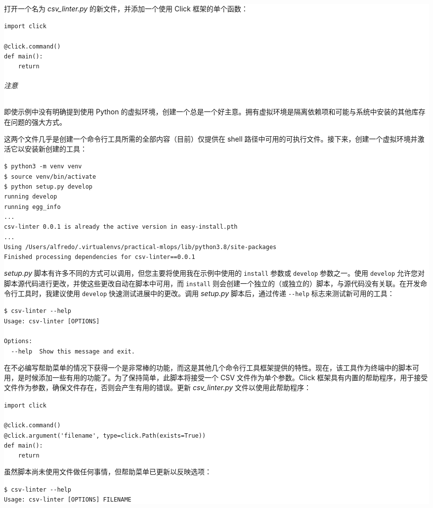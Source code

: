 打开一个名为 *csv_linter.py* 的新文件，并添加一个使用 Click 框架的单个函数：

```
import click

@click.command()
def main():
    return
```

###### 注意

即使示例中没有明确提到使用 Python 的虚拟环境，创建一个总是一个好主意。拥有虚拟环境是隔离依赖项和可能与系统中安装的其他库存在问题的强大方式。

这两个文件几乎是创建一个命令行工具所需的全部内容（目前）仅提供在 shell 路径中可用的可执行文件。接下来，创建一个虚拟环境并激活它以安装新创建的工具：

```
$ python3 -m venv venv
$ source venv/bin/activate
$ python setup.py develop
running develop
running egg_info
...
csv-linter 0.0.1 is already the active version in easy-install.pth
...
Using /Users/alfredo/.virtualenvs/practical-mlops/lib/python3.8/site-packages
Finished processing dependencies for csv-linter==0.0.1
```

*setup.py* 脚本有许多不同的方式可以调用，但您主要将使用我在示例中使用的 `install` 参数或 `develop` 参数之一。使用 `develop` 允许您对脚本源代码进行更改，并使这些更改自动在脚本中可用，而 `install` 则会创建一个独立的（或独立的）脚本，与源代码没有关联。在开发命令行工具时，我建议使用 `develop` 快速测试进展中的更改。调用 *setup.py* 脚本后，通过传递 `--help` 标志来测试新可用的工具：

```
$ csv-linter --help
Usage: csv-linter [OPTIONS]

Options:
  --help  Show this message and exit.
```

在不必编写帮助菜单的情况下获得一个是非常棒的功能，而这是其他几个命令行工具框架提供的特性。现在，该工具作为终端中的脚本可用，是时候添加一些有用的功能了。为了保持简单，此脚本将接受一个 CSV 文件作为单个参数。Click 框架具有内置的帮助程序，用于接受文件作为参数，确保文件存在，否则会产生有用的错误。更新 *csv_linter.py* 文件以使用此帮助程序：

```
import click

@click.command()
@click.argument('filename', type=click.Path(exists=True))
def main():
    return
```

虽然脚本尚未使用文件做任何事情，但帮助菜单已更新以反映选项：

```
$ csv-linter --help
Usage: csv-linter [OPTIONS] FILENAME
```
